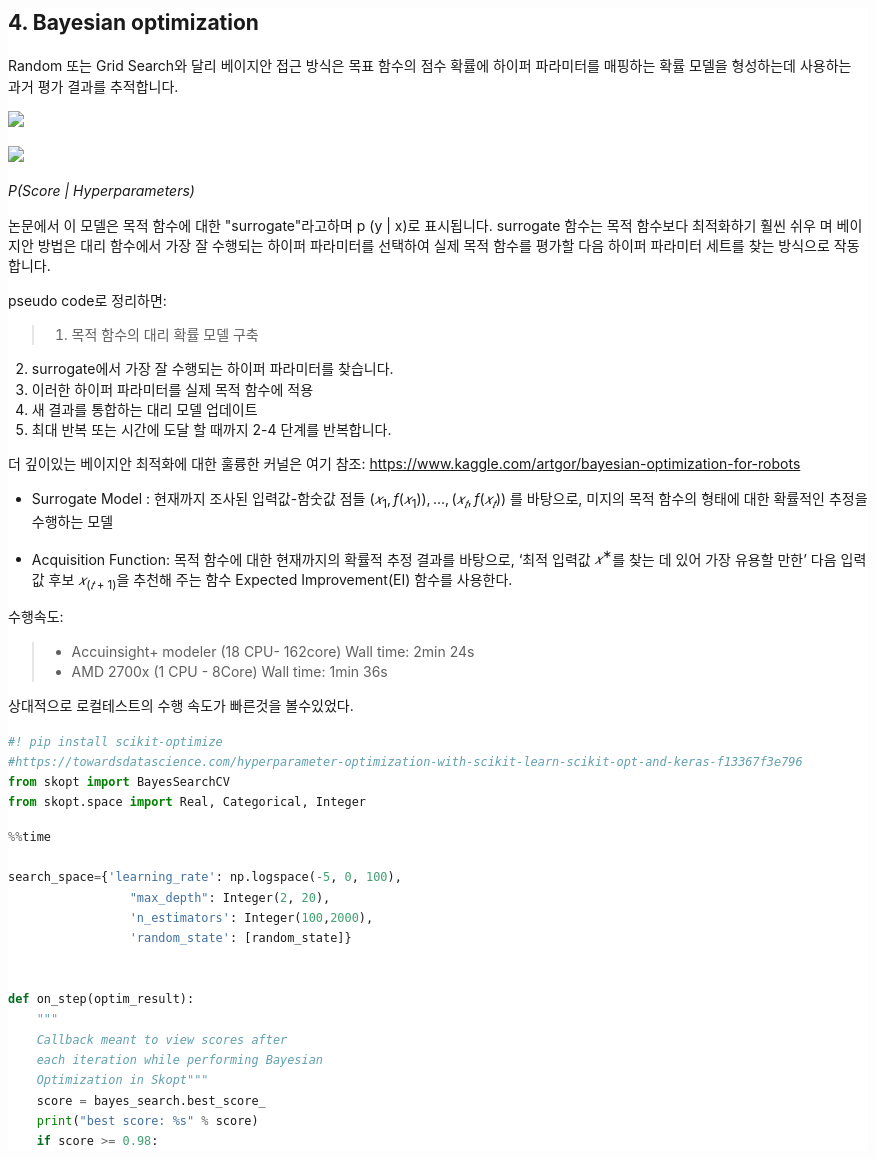 
## 4. Bayesian optimization

Random 또는 Grid Search와 달리 베이지안 접근 방식은 목표 함수의 점수 확률에 하이퍼 파라미터를 매핑하는 확률 모델을 형성하는데 사용하는 과거 평가 결과를 추적합니다.

![](https://github.com/hyeonsangjeon/Hyperparameters-Optimization/blob/master/pic/BayesianOpt.gif?raw=true)

<img src="https://github.com/hyeonsangjeon/Hyperparameters-Optimization/blob/master/pic/bayesopt2.png?raw=true" style="height:320px;"  />





*P(Score | Hyperparameters)*

논문에서 이 모델은 목적 함수에 대한 "surrogate"라고하며 p (y | x)로 표시됩니다. surrogate 함수는 목적 함수보다 최적화하기 훨씬 쉬우 며 베이지안 방법은 대리 함수에서 가장 잘 수행되는 하이퍼 파라미터를 선택하여 실제 목적 함수를 평가할 다음 하이퍼 파라미터 세트를 찾는 방식으로 작동합니다. 

pseudo code로 정리하면:
> 1. 목적 함수의 대리 확률 모델 구축
2. surrogate에서 가장 잘 수행되는 하이퍼 파라미터를 찾습니다.
3. 이러한 하이퍼 파라미터를 실제 목적 함수에 적용
4. 새 결과를 통합하는 대리 모델 업데이트
5. 최대 반복 또는 시간에 도달 할 때까지 2-4 단계를 반복합니다.

더 깊이있는 베이지안 최적화에 대한 훌륭한 커널은 여기 참조: https://www.kaggle.com/artgor/bayesian-optimization-for-robots

- Surrogate Model :
현재까지 조사된 입력값-함숫값 점들 ${(𝑥_1,f(𝑥_1)), ..., (𝑥_𝑡,f(𝑥_𝑡))}$ 를 바탕으로, 미지의 목적 함수의 형태에 대한 확률적인 추정을 수행하는 모델 

- Acquisition Function:
 목적 함수에 대한 현재까지의 확률적 추정 결과를 바탕으로, ‘최적 입력값 ${𝑥^∗}$를 찾는 데 있어 가장 유용할 만한’ 다음 입력값 후보 ${𝑥_(𝑡+1)}$을 추천해 주는 함수
   Expected Improvement(EI) 함수를 사용한다.  
   
   
   
수행속도:
> - Accuinsight+ modeler (18 CPU- 162core) Wall time:  2min 24s
> - AMD 2700x (1 CPU - 8Core) Wall time: 1min 36s

상대적으로 로컬테스트의 수행 속도가 빠른것을 볼수있었다.


```python
#! pip install scikit-optimize
#https://towardsdatascience.com/hyperparameter-optimization-with-scikit-learn-scikit-opt-and-keras-f13367f3e796
from skopt import BayesSearchCV
from skopt.space import Real, Categorical, Integer

```


```python
%%time

search_space={'learning_rate': np.logspace(-5, 0, 100),
                 "max_depth": Integer(2, 20), 
                 'n_estimators': Integer(100,2000),
                 'random_state': [random_state]}
                 

def on_step(optim_result):
    """
    Callback meant to view scores after
    each iteration while performing Bayesian
    Optimization in Skopt"""
    score = bayes_search.best_score_
    print("best score: %s" % score)
    if score >= 0.98:
```